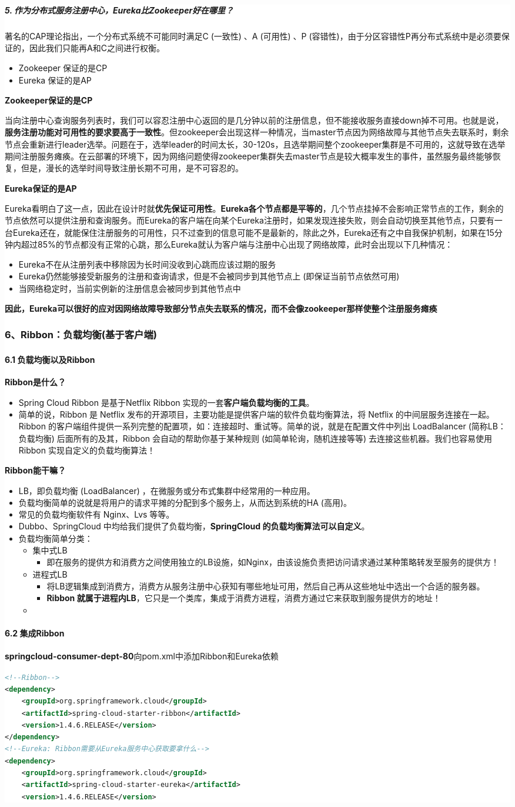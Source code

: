 ##### **5. 作为分布式服务注册中心，Eureka比Zookeeper好在哪里？**

著名的CAP理论指出，一个分布式系统不可能同时满足C (一致性) 、A (可用性) 、P (容错性)，由于分区容错性P再分布式系统中是必须要保证的，因此我们只能再A和C之间进行权衡。

- Zookeeper 保证的是CP
- Eureka 保证的是AP

**Zookeeper保证的是CP**

 当向注册中心查询服务列表时，我们可以容忍注册中心返回的是几分钟以前的注册信息，但不能接收服务直接down掉不可用。也就是说，**服务注册功能对可用性的要求要高于一致性**。但zookeeper会出现这样一种情况，当master节点因为网络故障与其他节点失去联系时，剩余节点会重新进行leader选举。问题在于，选举leader的时间太长，30-120s，且选举期间整个zookeeper集群是不可用的，这就导致在选举期间注册服务瘫痪。在云部署的环境下，因为网络问题使得zookeeper集群失去master节点是较大概率发生的事件，虽然服务最终能够恢复，但是，漫长的选举时间导致注册长期不可用，是不可容忍的。

**Eureka保证的是AP**

Eureka看明白了这一点，因此在设计时就**优先保证可用性**。**Eureka各个节点都是平等的**，几个节点挂掉不会影响正常节点的工作，剩余的节点依然可以提供注册和查询服务。而Eureka的客户端在向某个Eureka注册时，如果发现连接失败，则会自动切换至其他节点，只要有一台Eureka还在，就能保住注册服务的可用性，只不过查到的信息可能不是最新的，除此之外，Eureka还有之中自我保护机制，如果在15分钟内超过85%的节点都没有正常的心跳，那么Eureka就认为客户端与注册中心出现了网络故障，此时会出现以下几种情况：

- Eureka不在从注册列表中移除因为长时间没收到心跳而应该过期的服务
- Eureka仍然能够接受新服务的注册和查询请求，但是不会被同步到其他节点上 (即保证当前节点依然可用)
-  当网络稳定时，当前实例新的注册信息会被同步到其他节点中

**因此，Eureka可以很好的应对因网络故障导致部分节点失去联系的情况，而不会像zookeeper那样使整个注册服务瘫痪**

### 6、Ribbon：负载均衡(基于客户端)

#### 6.1 负载均衡以及Ribbon

**Ribbon是什么？**

- Spring Cloud Ribbon 是基于Netflix Ribbon 实现的一套**客户端负载均衡的工具**。
- 简单的说，Ribbon 是 Netflix 发布的开源项目，主要功能是提供客户端的软件负载均衡算法，将 Netflix 的中间层服务连接在一起。Ribbon 的客户端组件提供一系列完整的配置项，如：连接超时、重试等。简单的说，就是在配置文件中列出 LoadBalancer (简称LB：负载均衡) 后面所有的及其，Ribbon 会自动的帮助你基于某种规则 (如简单轮询，随机连接等等) 去连接这些机器。我们也容易使用 Ribbon 实现自定义的负载均衡算法！

**Ribbon能干嘛？**

- LB，即负载均衡 (LoadBalancer) ，在微服务或分布式集群中经常用的一种应用。
- 负载均衡简单的说就是将用户的请求平摊的分配到多个服务上，从而达到系统的HA (高用)。
- 常见的负载均衡软件有 Nginx、Lvs 等等。
- Dubbo、SpringCloud 中均给我们提供了负载均衡，**SpringCloud 的负载均衡算法可以自定义**。
- 负载均衡简单分类：
  - 集中式LB
    - 即在服务的提供方和消费方之间使用独立的LB设施，如Nginx，由该设施负责把访问请求通过某种策略转发至服务的提供方！
  - 进程式LB
    - 将LB逻辑集成到消费方，消费方从服务注册中心获知有哪些地址可用，然后自己再从这些地址中选出一个合适的服务器。
    - **Ribbon 就属于进程内LB**，它只是一个类库，集成于消费方进程，消费方通过它来获取到服务提供方的地址！
  - 

#### 6.2 集成Ribbon

**springcloud-consumer-dept-80**向pom.xml中添加Ribbon和Eureka依赖

```xml
<!--Ribbon-->
<dependency>
    <groupId>org.springframework.cloud</groupId>
    <artifactId>spring-cloud-starter-ribbon</artifactId>
    <version>1.4.6.RELEASE</version>
</dependency>
<!--Eureka: Ribbon需要从Eureka服务中心获取要拿什么-->
<dependency>
    <groupId>org.springframework.cloud</groupId>
    <artifactId>spring-cloud-starter-eureka</artifactId>
    <version>1.4.6.RELEASE</version>
```
